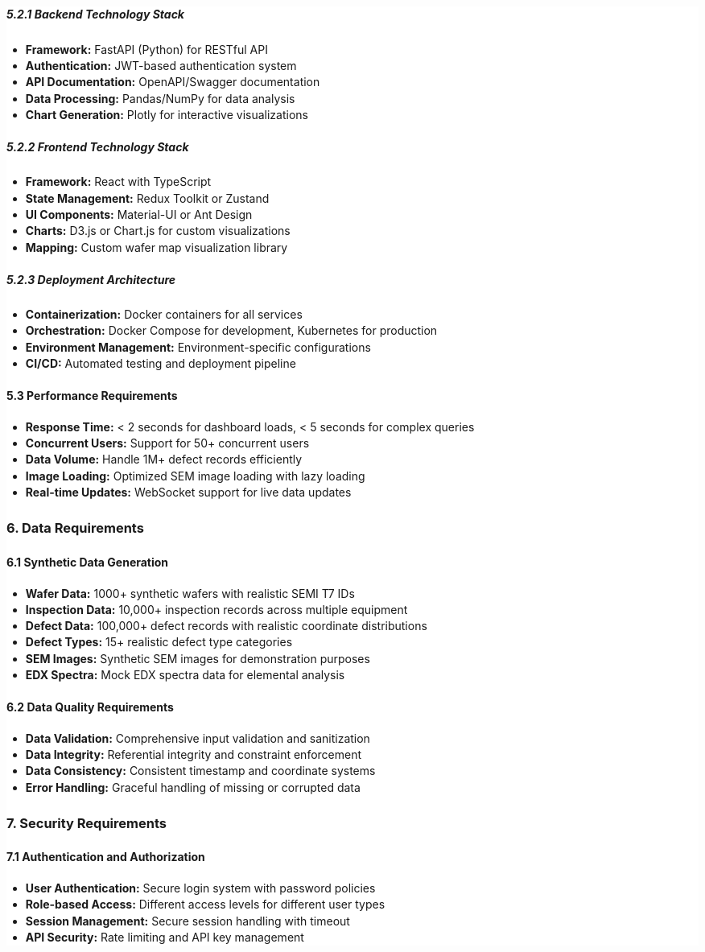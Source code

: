 ##### 5.2.1 Backend Technology Stack
- **Framework:** FastAPI (Python) for RESTful API
- **Authentication:** JWT-based authentication system
- **API Documentation:** OpenAPI/Swagger documentation
- **Data Processing:** Pandas/NumPy for data analysis
- **Chart Generation:** Plotly for interactive visualizations

##### 5.2.2 Frontend Technology Stack
- **Framework:** React with TypeScript
- **State Management:** Redux Toolkit or Zustand
- **UI Components:** Material-UI or Ant Design
- **Charts:** D3.js or Chart.js for custom visualizations
- **Mapping:** Custom wafer map visualization library

##### 5.2.3 Deployment Architecture
- **Containerization:** Docker containers for all services
- **Orchestration:** Docker Compose for development, Kubernetes for production
- **Environment Management:** Environment-specific configurations
- **CI/CD:** Automated testing and deployment pipeline

#### 5.3 Performance Requirements
- **Response Time:** < 2 seconds for dashboard loads, < 5 seconds for complex queries
- **Concurrent Users:** Support for 50+ concurrent users
- **Data Volume:** Handle 1M+ defect records efficiently
- **Image Loading:** Optimized SEM image loading with lazy loading
- **Real-time Updates:** WebSocket support for live data updates

### 6. Data Requirements

#### 6.1 Synthetic Data Generation
- **Wafer Data:** 1000+ synthetic wafers with realistic SEMI T7 IDs
- **Inspection Data:** 10,000+ inspection records across multiple equipment
- **Defect Data:** 100,000+ defect records with realistic coordinate distributions
- **Defect Types:** 15+ realistic defect type categories
- **SEM Images:** Synthetic SEM images for demonstration purposes
- **EDX Spectra:** Mock EDX spectra data for elemental analysis

#### 6.2 Data Quality Requirements
- **Data Validation:** Comprehensive input validation and sanitization
- **Data Integrity:** Referential integrity and constraint enforcement
- **Data Consistency:** Consistent timestamp and coordinate systems
- **Error Handling:** Graceful handling of missing or corrupted data

### 7. Security Requirements

#### 7.1 Authentication and Authorization
- **User Authentication:** Secure login system with password policies
- **Role-based Access:** Different access levels for different user types
- **Session Management:** Secure session handling with timeout
- **API Security:** Rate limiting and API key management
